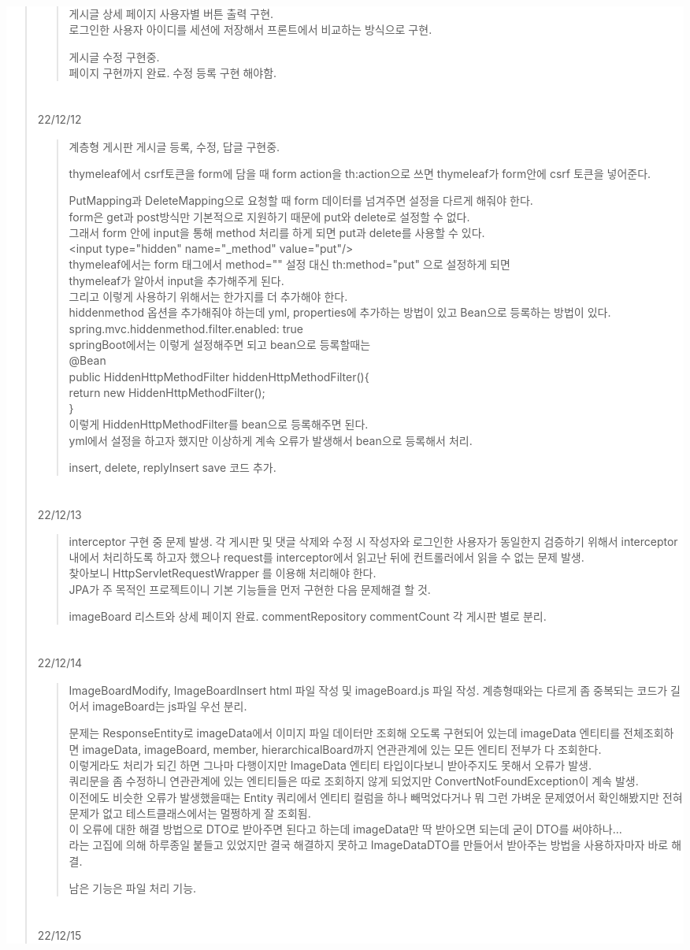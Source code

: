 >> 
>> 게시글 상세 페이지 사용자별 버튼 출력 구현.   
>>   로그인한 사용자 아이디를 세션에 저장해서 프론트에서 비교하는 방식으로 구현.
>> 
>> 게시글 수정 구현중.   
>>   페이지 구현까지 완료. 수정 등록 구현 해야함.
> #
> 
> 22/12/12   
>> 계층형 게시판 게시글 등록, 수정, 답글 구현중.
>> 
>> thymeleaf에서 csrf토큰을 form에 담을 때 form action을 th:action으로 쓰면 thymeleaf가 form안에 csrf 토큰을 넣어준다.
>> 
>> PutMapping과 DeleteMapping으로 요청할 때 form 데이터를 넘겨주면 설정을 다르게 해줘야 한다.   
>> form은 get과 post방식만 기본적으로 지원하기 때문에 put와 delete로 설정할 수 없다.   
>> 그래서 form 안에 input을 통해 method 처리를 하게 되면 put과 delete를 사용할 수 있다.   
>> \<input type="hidden" name="_method" value="put"/>\
>>  thymeleaf에서는 form 태그에서 method="" 설정 대신 th:method="put" 으로 설정하게 되면   
>> thymeleaf가 알아서 input을 추가해주게 된다.   
>> 그리고 이렇게 사용하기 위해서는 한가지를 더 추가해야 한다.   
>> hiddenmethod 옵션을 추가해줘야 하는데 yml, properties에 추가하는 방법이 있고
>> Bean으로 등록하는 방법이 있다.   
>> spring.mvc.hiddenmethod.filter.enabled: true   
>> springBoot에서는 이렇게 설정해주면 되고 bean으로 등록할때는    
>> @Bean   
>> public HiddenHttpMethodFilter hiddenHttpMethodFilter(){   
>> return new HiddenHttpMethodFilter();   
>> }   
>> 이렇게 HiddenHttpMethodFilter를 bean으로 등록해주면 된다.   
>> yml에서 설정을 하고자 했지만 이상하게 계속 오류가 발생해서 bean으로 등록해서 처리.
>> 
>> insert, delete, replyInsert save 코드 추가.
> #
> 
> 22/12/13   
>> interceptor 구현 중 문제 발생.
>> 각 게시판 및 댓글 삭제와 수정 시 작성자와 로그인한 사용자가 동일한지 검증하기 위해서 interceptor 내에서 처리하도록 하고자 했으나
>> request를 interceptor에서 읽고난 뒤에 컨트롤러에서 읽을 수 없는 문제 발생.   
>> 찾아보니 HttpServletRequestWrapper 를 이용해 처리해야 한다.   
>> JPA가 주 목적인 프로젝트이니 기본 기능들을 먼저 구현한 다음 문제해결 할 것.   
>>
>> imageBoard 리스트와 상세 페이지 완료.
>> commentRepository commentCount 각 게시판 별로 분리.
> # 
> 
> 22/12/14   
>> ImageBoardModify, ImageBoardInsert html 파일 작성 및 imageBoard.js 파일 작성.
>> 계층형때와는 다르게 좀 중복되는 코드가 길어서 imageBoard는 js파일 우선 분리.
>> 
>> 문제는 ResponseEntity로 imageData에서 이미지 파일 데이터만 조회해 오도록 구현되어 있는데
>> imageData 엔티티를 전체조회하면 imageData, imageBoard, member, hierarchicalBoard까지 연관관계에 있는 모든 엔티티 전부가 다 조회한다.   
>> 이렇게라도 처리가 되긴 하면 그나마 다행이지만 ImageData 엔티티 타입이다보니 받아주지도 못해서 오류가 발생.   
>> 쿼리문을 좀 수정하니 연관관계에 있는 엔티티들은 따로 조회하지 않게 되었지만 ConvertNotFoundException이 계속 발생.   
>> 이전에도 비슷한 오류가 발생했을때는 Entity 쿼리에서 엔티티 컬럼을 하나 빼먹었다거나 뭐 그런 가벼운 문제였어서 확인해봤지만
>> 전혀 문제가 없고 테스트클래스에서는 멀쩡하게 잘 조회됨.   
>> 이 오류에 대한 해결 방법으로 DTO로 받아주면 된다고 하는데 imageData만 딱 받아오면 되는데 굳이 DTO를 써야하나...   
>> 라는 고집에 의해 하루종일 붙들고 있었지만 결국 해결하지 못하고 ImageDataDTO를 만들어서 받아주는 방법을 사용하자마자 
>> 바로 해결.
>> 
>> 남은 기능은 파일 처리 기능.
> #
> 
> 22/12/15   